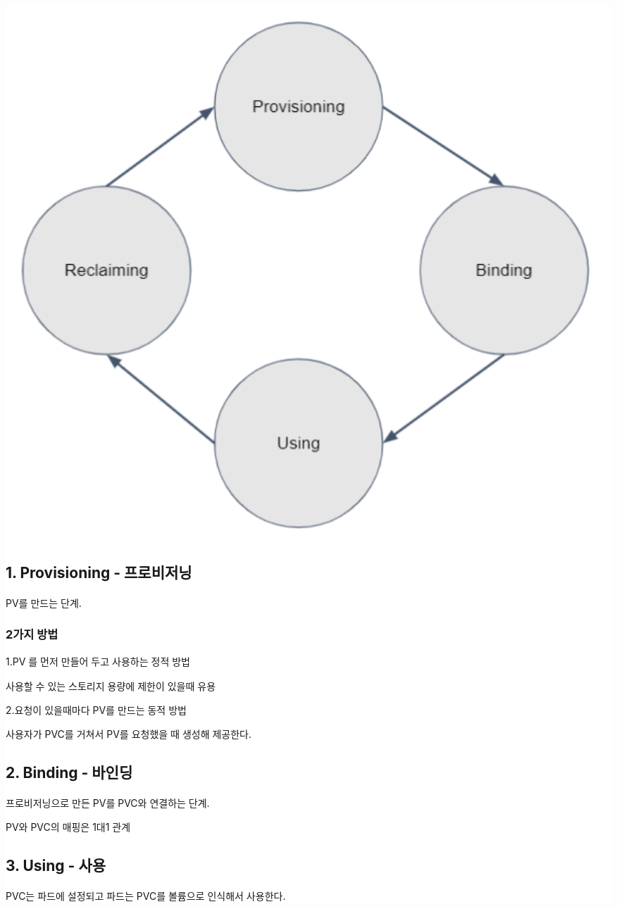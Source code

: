 <center><img src="/assets/images/posts/kubernetes/volume/volume-pv-pvc3.png" width="150%" height="150%" ></center>  

## 1. Provisioning - 프로비저닝

PV를 만드는 단계.

### 2가지 방법

1.PV 를 먼저 만들어 두고 사용하는 정적 방법 

사용할 수 있는 스토리지 용량에 제한이 있을때 유용

2.요청이 있을때마다 PV를 만드는 동적 방법 

사용자가 PVC를 거쳐서 PV를 요청했을 때 생성해 제공한다.

## 2. Binding - 바인딩

프로비저닝으로 만든 PV를 PVC와 연결하는 단계.

PV와 PVC의 매핑은 1대1 관계

## 3. Using - 사용

PVC는 파드에 설정되고 파드는 PVC를 볼륨으로 인식해서 사용한다.
